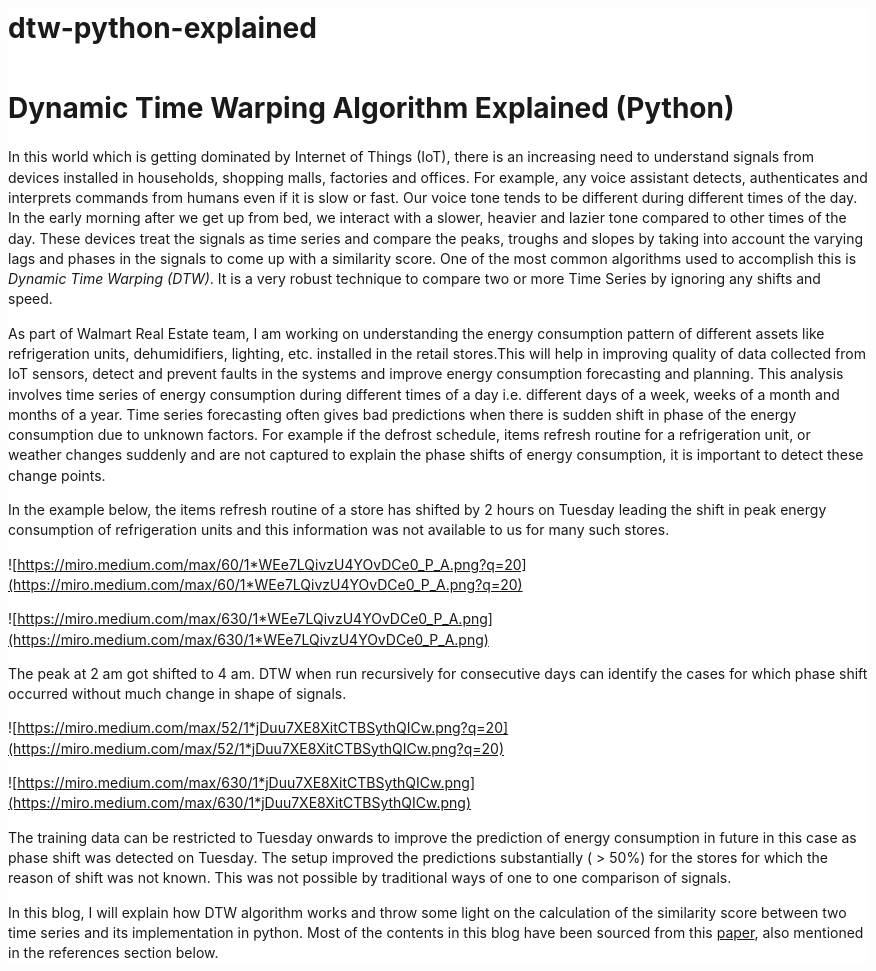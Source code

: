 # dtw-python-explained

# Dynamic Time Warping Algorithm Explained (Python)

In this world which is getting dominated by Internet of Things (IoT), there is an increasing need to understand signals from devices installed in households, shopping malls, factories and offices. For example, any voice assistant detects, authenticates and interprets commands from humans even if it is slow or fast. Our voice tone tends to be different during different times of the day. In the early morning after we get up from bed, we interact with a slower, heavier and lazier tone compared to other times of the day. These devices treat the signals as time series and compare the peaks, troughs and slopes by taking into account the varying lags and phases in the signals to come up with a similarity score. One of the most common algorithms used to accomplish this is *Dynamic Time Warping (DTW)*. It is a very robust technique to compare two or more Time Series by ignoring any shifts and speed.

As part of Walmart Real Estate team, I am working on understanding the energy consumption pattern of different assets like refrigeration units, dehumidifiers, lighting, etc. installed in the retail stores.This will help in improving quality of data collected from IoT sensors, detect and prevent faults in the systems and improve energy consumption forecasting and planning. This analysis involves time series of energy consumption during different times of a day i.e. different days of a week, weeks of a month and months of a year. Time series forecasting often gives bad predictions when there is sudden shift in phase of the energy consumption due to unknown factors. For example if the defrost schedule, items refresh routine for a refrigeration unit, or weather changes suddenly and are not captured to explain the phase shifts of energy consumption, it is important to detect these change points.

In the example below, the items refresh routine of a store has shifted by 2 hours on Tuesday leading the shift in peak energy consumption of refrigeration units and this information was not available to us for many such stores.

![https://miro.medium.com/max/60/1*WEe7LQivzU4YOvDCe0_P_A.png?q=20](https://miro.medium.com/max/60/1*WEe7LQivzU4YOvDCe0_P_A.png?q=20)

![https://miro.medium.com/max/630/1*WEe7LQivzU4YOvDCe0_P_A.png](https://miro.medium.com/max/630/1*WEe7LQivzU4YOvDCe0_P_A.png)

The peak at 2 am got shifted to 4 am. DTW when run recursively for consecutive days can identify the cases for which phase shift occurred without much change in shape of signals.

![https://miro.medium.com/max/52/1*jDuu7XE8XitCTBSythQICw.png?q=20](https://miro.medium.com/max/52/1*jDuu7XE8XitCTBSythQICw.png?q=20)

![https://miro.medium.com/max/630/1*jDuu7XE8XitCTBSythQICw.png](https://miro.medium.com/max/630/1*jDuu7XE8XitCTBSythQICw.png)

The training data can be restricted to Tuesday onwards to improve the prediction of energy consumption in future in this case as phase shift was detected on Tuesday. The setup improved the predictions substantially ( > 50%) for the stores for which the reason of shift was not known. This was not possible by traditional ways of one to one comparison of signals.

In this blog, I will explain how DTW algorithm works and throw some light on the calculation of the similarity score between two time series and its implementation in python. Most of the contents in this blog have been sourced from this [paper](https://ieeexplore.ieee.org/document/1163055), also mentioned in the references section below.
